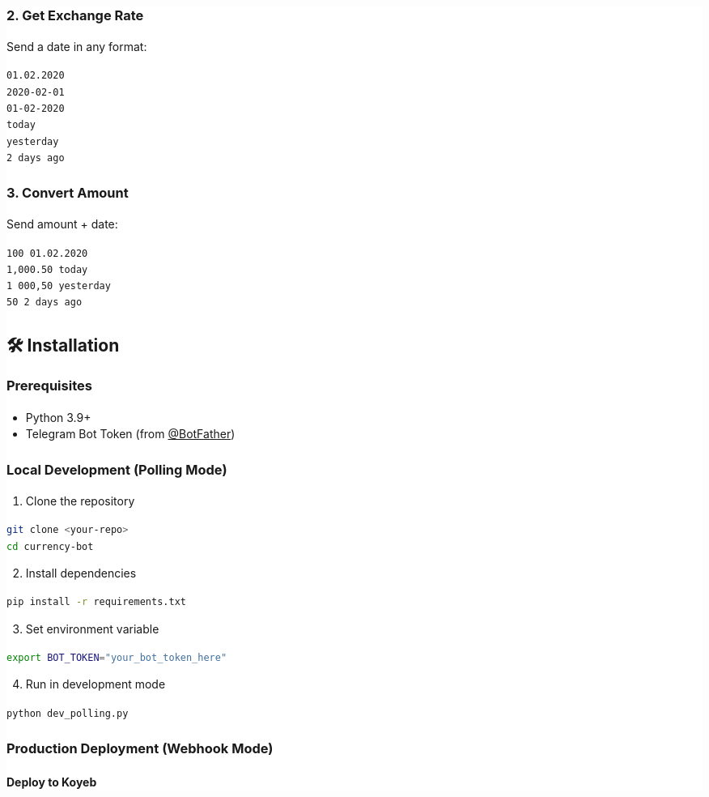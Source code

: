 ### 2. Get Exchange Rate
Send a date in any format:
```
01.02.2020
2020-02-01
01-02-2020
today
yesterday
2 days ago
```

### 3. Convert Amount
Send amount + date:
```
100 01.02.2020
1,000.50 today
1 000,50 yesterday
50 2 days ago
```

## 🛠️ Installation

### Prerequisites
- Python 3.9+
- Telegram Bot Token (from [@BotFather](https://t.me/BotFather))

### Local Development (Polling Mode)

1. Clone the repository
```bash
git clone <your-repo>
cd currency-bot
```

2. Install dependencies
```bash
pip install -r requirements.txt
```

3. Set environment variable
```bash
export BOT_TOKEN="your_bot_token_here"
```

4. Run in development mode
```bash
python dev_polling.py
```

### Production Deployment (Webhook Mode)

#### Deploy to Koyeb
